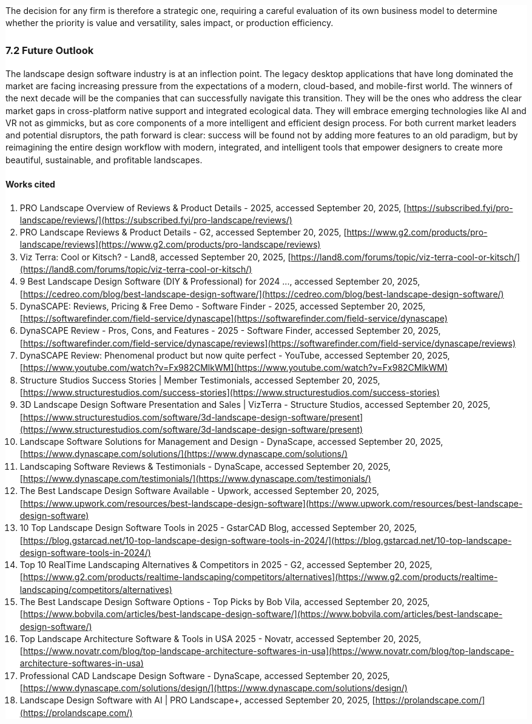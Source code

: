 The decision for any firm is therefore a strategic one, requiring a careful evaluation of its own business model to determine whether the priority is value and versatility, sales impact, or production efficiency.

### **7.2 Future Outlook**

The landscape design software industry is at an inflection point. The legacy desktop applications that have long dominated the market are facing increasing pressure from the expectations of a modern, cloud-based, and mobile-first world. The winners of the next decade will be the companies that can successfully navigate this transition. They will be the ones who address the clear market gaps in cross-platform native support and integrated ecological data. They will embrace emerging technologies like AI and VR not as gimmicks, but as core components of a more intelligent and efficient design process. For both current market leaders and potential disruptors, the path forward is clear: success will be found not by adding more features to an old paradigm, but by reimagining the entire design workflow with modern, integrated, and intelligent tools that empower designers to create more beautiful, sustainable, and profitable landscapes.

#### **Works cited**

1. PRO Landscape Overview of Reviews & Product Details \- 2025, accessed September 20, 2025, [https://subscribed.fyi/pro-landscape/reviews/](https://subscribed.fyi/pro-landscape/reviews/)  
2. PRO Landscape Reviews & Product Details \- G2, accessed September 20, 2025, [https://www.g2.com/products/pro-landscape/reviews](https://www.g2.com/products/pro-landscape/reviews)  
3. Viz Terra: Cool or Kitsch? \- Land8, accessed September 20, 2025, [https://land8.com/forums/topic/viz-terra-cool-or-kitsch/](https://land8.com/forums/topic/viz-terra-cool-or-kitsch/)  
4. 9 Best Landscape Design Software (DIY & Professional) for 2024 ..., accessed September 20, 2025, [https://cedreo.com/blog/best-landscape-design-software/](https://cedreo.com/blog/best-landscape-design-software/)  
5. DynaSCAPE: Reviews, Pricing & Free Demo \- Software Finder \- 2025, accessed September 20, 2025, [https://softwarefinder.com/field-service/dynascape](https://softwarefinder.com/field-service/dynascape)  
6. DynaSCAPE Review \- Pros, Cons, and Features \- 2025 \- Software Finder, accessed September 20, 2025, [https://softwarefinder.com/field-service/dynascape/reviews](https://softwarefinder.com/field-service/dynascape/reviews)  
7. DynaSCAPE Review: Phenomenal product but now quite perfect \- YouTube, accessed September 20, 2025, [https://www.youtube.com/watch?v=Fx982CMlkWM](https://www.youtube.com/watch?v=Fx982CMlkWM)  
8. Structure Studios Success Stories | Member Testimonials, accessed September 20, 2025, [https://www.structurestudios.com/success-stories](https://www.structurestudios.com/success-stories)  
9. 3D Landscape Design Software Presentation and Sales | VizTerra \- Structure Studios, accessed September 20, 2025, [https://www.structurestudios.com/software/3d-landscape-design-software/present](https://www.structurestudios.com/software/3d-landscape-design-software/present)  
10. Landscape Software Solutions for Management and Design \- DynaScape, accessed September 20, 2025, [https://www.dynascape.com/solutions/](https://www.dynascape.com/solutions/)  
11. Landscaping Software Reviews & Testimonials \- DynaScape, accessed September 20, 2025, [https://www.dynascape.com/testimonials/](https://www.dynascape.com/testimonials/)  
12. The Best Landscape Design Software Available \- Upwork, accessed September 20, 2025, [https://www.upwork.com/resources/best-landscape-design-software](https://www.upwork.com/resources/best-landscape-design-software)  
13. 10 Top Landscape Design Software Tools in 2025 \- GstarCAD Blog, accessed September 20, 2025, [https://blog.gstarcad.net/10-top-landscape-design-software-tools-in-2024/](https://blog.gstarcad.net/10-top-landscape-design-software-tools-in-2024/)  
14. Top 10 RealTime Landscaping Alternatives & Competitors in 2025 \- G2, accessed September 20, 2025, [https://www.g2.com/products/realtime-landscaping/competitors/alternatives](https://www.g2.com/products/realtime-landscaping/competitors/alternatives)  
15. The Best Landscape Design Software Options \- Top Picks by Bob Vila, accessed September 20, 2025, [https://www.bobvila.com/articles/best-landscape-design-software/](https://www.bobvila.com/articles/best-landscape-design-software/)  
16. Top Landscape Architecture Software & Tools in USA 2025 \- Novatr, accessed September 20, 2025, [https://www.novatr.com/blog/top-landscape-architecture-softwares-in-usa](https://www.novatr.com/blog/top-landscape-architecture-softwares-in-usa)  
17. Professional CAD Landscape Design Software \- DynaScape, accessed September 20, 2025, [https://www.dynascape.com/solutions/design/](https://www.dynascape.com/solutions/design/)  
18. Landscape Design Software with AI | PRO Landscape+, accessed September 20, 2025, [https://prolandscape.com/](https://prolandscape.com/)  